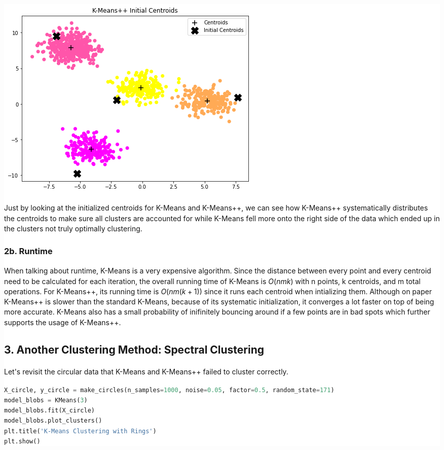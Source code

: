 ![png](outputs/output_24_1.png)
    


Just by looking at the initialized centroids for K-Means and K-Means++, we can see how K-Means++ systematically distributes the centroids to make sure all clusters are accounted for while K-Means fell more onto the right side of the data which ended up in the clusters not truly optimally clustering. 

### 2b. Runtime
When talking about runtime, K-Means is a very expensive algorithm. Since the distance between every point and every centroid need to be calculated for each iteration, the overall running time of K-Means is $O(nmk)$ with n points, k centroids, and m total operations. For K-Means++, its running time is $O(nm(k+1))$ 
since it runs each centroid when intializing them. Although on paper K-Means++ is slower than the standard K-Means, because of its systematic initialization, it converges a lot faster on top of being more accurate. K-Means also has a small probability of inifinitely bouncing around if a few points are in bad spots which further supports the usage of K-Means++.

## 3. Another Clustering Method: Spectral Clustering

Let's revisit the circular data that K-Means and K-Means++ failed to cluster correctly.


```python
X_circle, y_circle = make_circles(n_samples=1000, noise=0.05, factor=0.5, random_state=171)
model_blobs = KMeans(3)
model_blobs.fit(X_circle)
model_blobs.plot_clusters()
plt.title('K-Means Clustering with Rings')
plt.show()
```


    